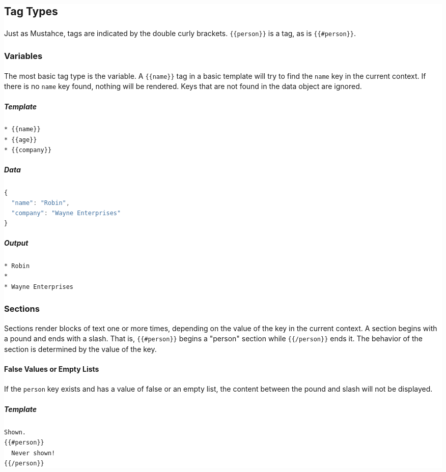 ## Tag Types

Just as Mustahce, tags are indicated by the double curly brackets. `{{person}}` is a tag, as is `{{#person}}`.

### Variables

The most basic tag type is the variable. A `{{name}}` tag in a basic template will try to find the `name` key in the current context.
If there is no `name` key found, nothing will be rendered.
Keys that are not found in the data object are ignored.

##### Template

```
* {{name}}
* {{age}}
* {{company}}
```

##### Data

```js
{
  "name": "Robin",
  "company": "Wayne Enterprises"
}
```

##### Output
```
* Robin
*
* Wayne Enterprises
```


### Sections

Sections render blocks of text one or more times, depending on the value of the key in the current context.
A section begins with a pound and ends with a slash. That is, `{{#person}}` begins a "person" section while `{{/person}}` ends it.
The behavior of the section is determined by the value of the key.

#### False Values or Empty Lists
If the `person` key exists and has a value of false or an empty list, the content between the pound and slash will not be displayed.

##### Template

```
Shown.
{{#person}}
  Never shown!
{{/person}}
```
